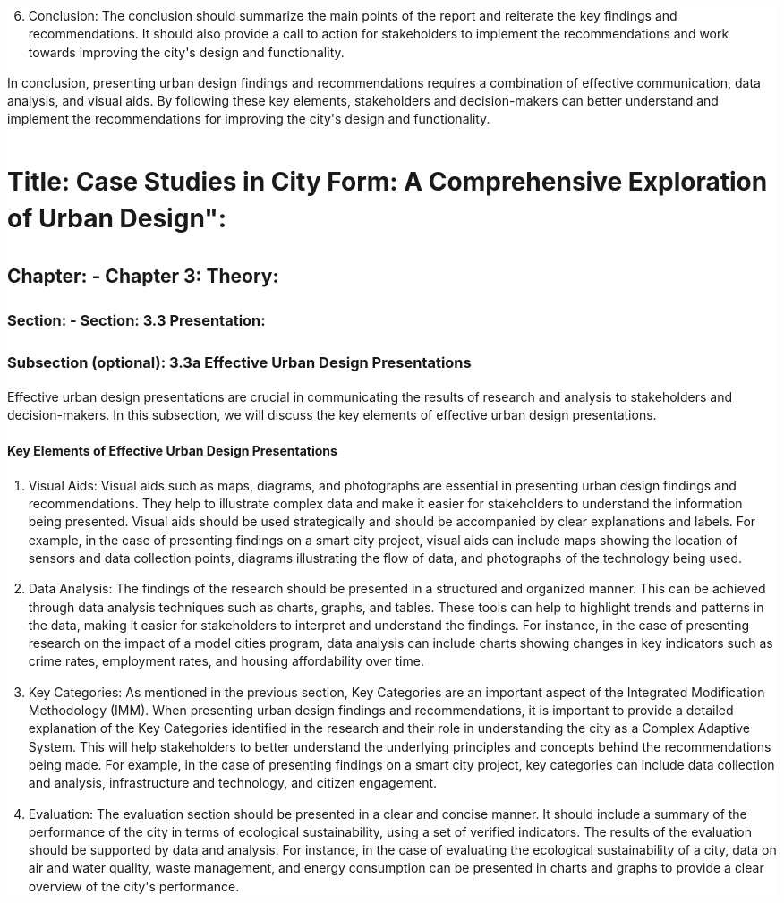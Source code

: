 6. Conclusion: The conclusion should summarize the main points of the report and reiterate the key findings and recommendations. It should also provide a call to action for stakeholders to implement the recommendations and work towards improving the city's design and functionality.

In conclusion, presenting urban design findings and recommendations requires a combination of effective communication, data analysis, and visual aids. By following these key elements, stakeholders and decision-makers can better understand and implement the recommendations for improving the city's design and functionality.


# Title: Case Studies in City Form: A Comprehensive Exploration of Urban Design":

## Chapter: - Chapter 3: Theory:

### Section: - Section: 3.3 Presentation:

### Subsection (optional): 3.3a Effective Urban Design Presentations

Effective urban design presentations are crucial in communicating the results of research and analysis to stakeholders and decision-makers. In this subsection, we will discuss the key elements of effective urban design presentations.

#### Key Elements of Effective Urban Design Presentations

1. Visual Aids: Visual aids such as maps, diagrams, and photographs are essential in presenting urban design findings and recommendations. They help to illustrate complex data and make it easier for stakeholders to understand the information being presented. Visual aids should be used strategically and should be accompanied by clear explanations and labels. For example, in the case of presenting findings on a smart city project, visual aids can include maps showing the location of sensors and data collection points, diagrams illustrating the flow of data, and photographs of the technology being used.

2. Data Analysis: The findings of the research should be presented in a structured and organized manner. This can be achieved through data analysis techniques such as charts, graphs, and tables. These tools can help to highlight trends and patterns in the data, making it easier for stakeholders to interpret and understand the findings. For instance, in the case of presenting research on the impact of a model cities program, data analysis can include charts showing changes in key indicators such as crime rates, employment rates, and housing affordability over time.

3. Key Categories: As mentioned in the previous section, Key Categories are an important aspect of the Integrated Modification Methodology (IMM). When presenting urban design findings and recommendations, it is important to provide a detailed explanation of the Key Categories identified in the research and their role in understanding the city as a Complex Adaptive System. This will help stakeholders to better understand the underlying principles and concepts behind the recommendations being made. For example, in the case of presenting findings on a smart city project, key categories can include data collection and analysis, infrastructure and technology, and citizen engagement.

4. Evaluation: The evaluation section should be presented in a clear and concise manner. It should include a summary of the performance of the city in terms of ecological sustainability, using a set of verified indicators. The results of the evaluation should be supported by data and analysis. For instance, in the case of evaluating the ecological sustainability of a city, data on air and water quality, waste management, and energy consumption can be presented in charts and graphs to provide a clear overview of the city's performance.

